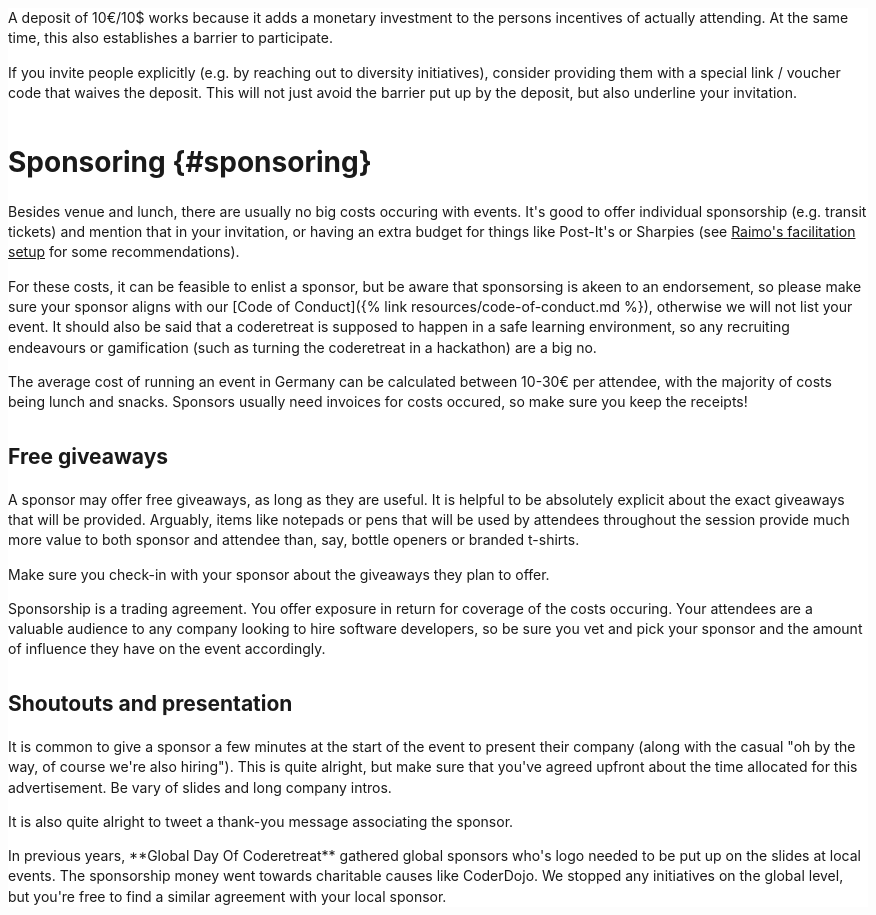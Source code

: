 <div class="advice" markdown="1">
A deposit of 10€/10$ works because it adds a monetary investment to the persons incentives of actually attending. At the same time, this also establishes a barrier to participate.

If you invite people explicitly (e.g. by reaching out to diversity initiatives), consider providing them with a special link / voucher code that waives the deposit. This will not just avoid the barrier put up by the deposit, but also underline your invitation.
</div>

# Sponsoring {#sponsoring}

Besides venue and lunch, there are usually no big costs occuring with events. It's good to offer individual sponsorship (e.g. transit tickets) and mention that in your invitation, or having an extra budget for things like Post-It's or Sharpies (see [Raimo's facilitation setup](https://ymmv.craftswerk.io/2018/09/ftt-a-decent-facilitation-setup) for some recommendations).

For these costs, it can be feasible to enlist a sponsor, but be aware that sponsorsing is akeen to an endorsement, so please make sure your sponsor aligns with our [Code of Conduct]({% link resources/code-of-conduct.md %}), otherwise we will not list your event. It should also be said that a coderetreat is supposed to happen in a safe learning environment, so any recruiting endeavours or gamification (such as turning the coderetreat in a hackathon) are a big no.

The average cost of running an event in Germany can be calculated between 10-30€ per attendee, with the majority of costs being lunch and snacks. Sponsors usually need invoices for costs occured, so make sure you keep the receipts!

## Free giveaways

A sponsor may offer free giveaways, as long as they are useful. It is helpful to be absolutely explicit about the exact giveaways that will be provided. Arguably, items like notepads or pens that will be used by attendees throughout the session provide much more value to both sponsor and attendee than, say, bottle openers or branded t-shirts.

Make sure you check-in with your sponsor about the giveaways they plan to offer. 

<div class="advice" markdown="1">
Sponsorship is a trading agreement. You offer exposure in return for coverage of the costs occuring. Your attendees are a valuable audience to any company looking to hire software developers, so be sure you vet and pick your sponsor and the amount of influence they have on the event accordingly.
</div>

## Shoutouts and presentation

It is common to give a sponsor a few minutes at the start of the event to present their company (along with the casual "oh by the way, of course we're also hiring"). This is quite alright, but make sure that you've agreed upfront about the time allocated for this advertisement. Be vary of slides and long company intros.

It is also quite alright to tweet a thank-you message associating the sponsor.

<div class="gdcr" markdown="1">
In previous years, **Global Day Of Coderetreat** gathered global sponsors who's logo needed to be put up on the slides at local events. The sponsorship money went towards charitable causes like CoderDojo. We stopped any initiatives on the global level, but you're free to find a similar agreement with your local sponsor.
</div>
